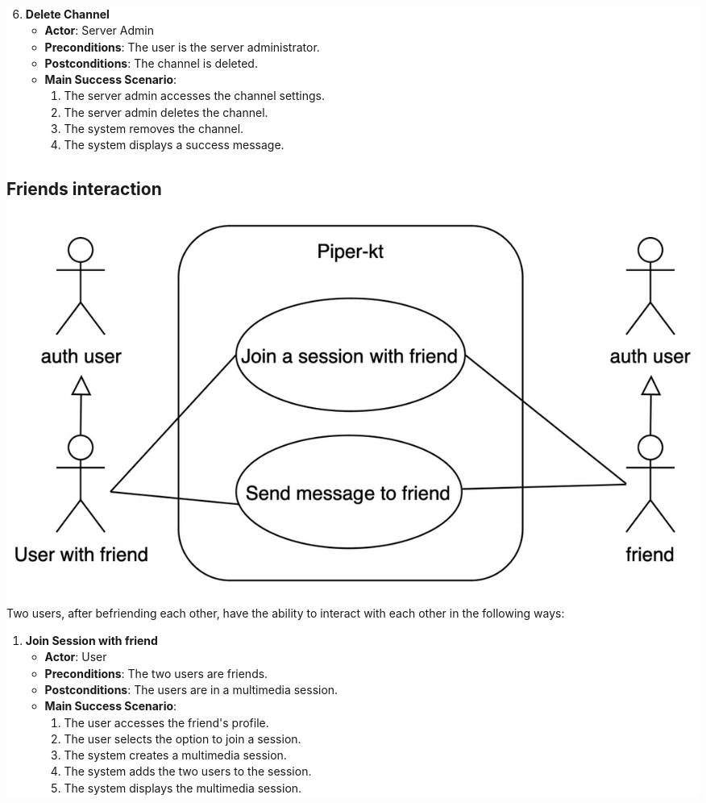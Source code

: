 6. **Delete Channel**
    - **Actor**: Server Admin
    - **Preconditions**: The user is the server administrator.
    - **Postconditions**: The channel is deleted.
    - **Main Success Scenario**:
        1. The server admin accesses the channel settings.
        2. The server admin deletes the channel.
        3. The system removes the channel.
        4. The system displays a success message.




## Friends interaction

![Friends Interaction](./img/business/04-friendship.jpg)

Two users, after befriending each other, have the ability to interact with each other in the following ways:

1. **Join Session with friend**
    - **Actor**: User
    - **Preconditions**: The two users are friends.
    - **Postconditions**: The users are in a multimedia session.
    - **Main Success Scenario**:
        1. The user accesses the friend's profile.
        2. The user selects the option to join a session.
        3. The system creates a multimedia session.
        4. The system adds the two users to the session.
        5. The system displays the multimedia session.
